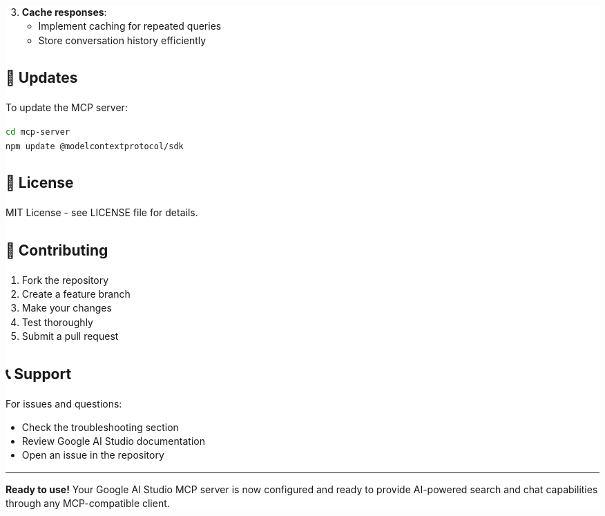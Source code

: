 3. **Cache responses**:
   - Implement caching for repeated queries
   - Store conversation history efficiently

## 🔄 Updates

To update the MCP server:

```bash
cd mcp-server
npm update @modelcontextprotocol/sdk
```

## 📝 License

MIT License - see LICENSE file for details.

## 🤝 Contributing

1. Fork the repository
2. Create a feature branch
3. Make your changes
4. Test thoroughly
5. Submit a pull request

## 📞 Support

For issues and questions:
- Check the troubleshooting section
- Review Google AI Studio documentation
- Open an issue in the repository

---

**Ready to use!** Your Google AI Studio MCP server is now configured and ready to provide AI-powered search and chat capabilities through any MCP-compatible client.

